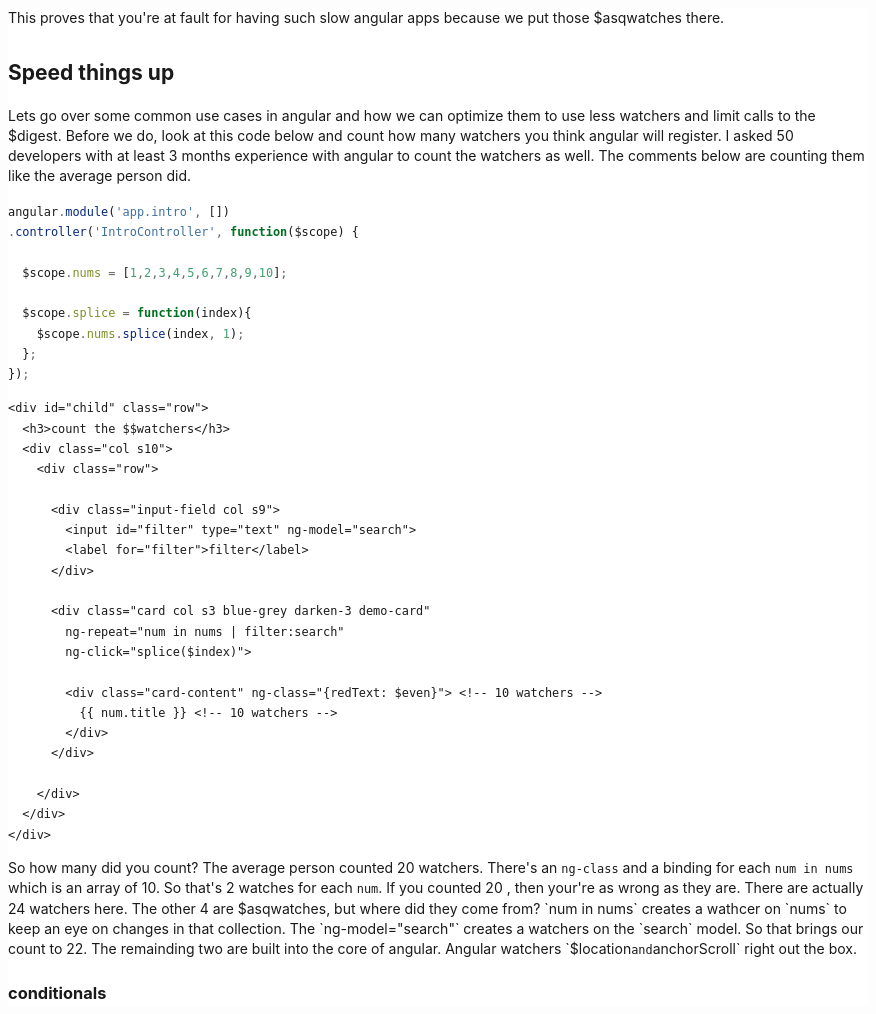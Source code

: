 This proves that you're at fault for having such slow angular apps because we put those $asqwatches there.

## Speed things up
Lets go over some common use cases in angular and how we can optimize them to use less watchers and limit calls to the $digest. Before we do, look at this code below and count how many watchers you think angular will register. I asked 50 developers with at least 3 months experience with angular to count the watchers as well. The comments below are counting them like the average person did.
```javascript
angular.module('app.intro', [])
.controller('IntroController', function($scope) {

  $scope.nums = [1,2,3,4,5,6,7,8,9,10];
  
  $scope.splice = function(index){
    $scope.nums.splice(index, 1);
  };
});
```
```markup
<div id="child" class="row">
  <h3>count the $$watchers</h3>
  <div class="col s10">
    <div class="row">
    
      <div class="input-field col s9">
        <input id="filter" type="text" ng-model="search">
        <label for="filter">filter</label>
      </div>
      
      <div class="card col s3 blue-grey darken-3 demo-card"
        ng-repeat="num in nums | filter:search"
        ng-click="splice($index)">
        
        <div class="card-content" ng-class="{redText: $even}"> <!-- 10 watchers --> 
          {{ num.title }} <!-- 10 watchers -->
        </div>
      </div>
      
    </div>
  </div>
</div>
```
So how many did you count? The average person counted 20 watchers. There's an `ng-class` and a binding for each `num in nums` which is an array of 10. So that's 2 watches for each `num`. If you counted 20 , then your're as wrong as they are. There are actually 24 watchers here. The other 4 are $asqwatches, but where did they come from? `num in nums` creates a wathcer on `nums` to keep an eye on changes in that collection. The `ng-model="search"` creates a watchers on the `search` model. So that brings our count to 22. The remainding two are built into the core of angular. Angular watchers `$location` and `anchorScroll` right out the box.

### conditionals
